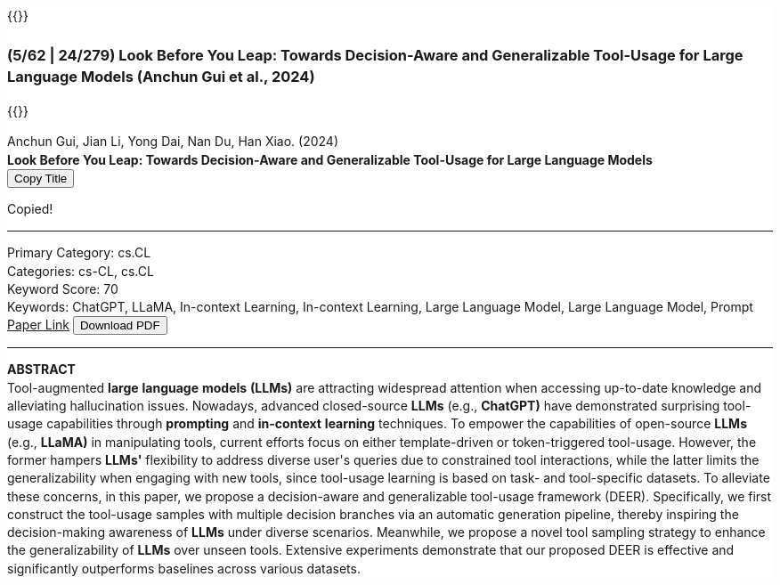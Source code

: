 {{</citation>}}


### (5/62 | 24/279) Look Before You Leap: Towards Decision-Aware and Generalizable Tool-Usage for Large Language Models (Anchun Gui et al., 2024)

{{<citation>}}

Anchun Gui, Jian Li, Yong Dai, Nan Du, Han Xiao. (2024)  
**Look Before You Leap: Towards Decision-Aware and Generalizable Tool-Usage for Large Language Models**
<br/>
<button class="copy-to-clipboard" title="Look Before You Leap: Towards Decision-Aware and Generalizable Tool-Usage for Large Language Models" index=24>
  <span class="copy-to-clipboard-item">Copy Title<span>
</button>
<div class="toast toast-copied toast-index-24 align-items-center text-bg-secondary border-0 position-absolute top-0 end-0" role="alert" aria-live="assertive" aria-atomic="true">
  <div class="d-flex">
    <div class="toast-body">
      Copied!
    </div>
  </div>
</div>

---
Primary Category: cs.CL  
Categories: cs-CL, cs.CL  
Keyword Score: 70  
Keywords: ChatGPT, LLaMA, In-context Learning, In-context Learning, Large Language Model, Large Language Model, Prompt  
<a type="button" class="btn btn-outline-primary" href="http://arxiv.org/abs/2402.16696v2" target="_blank" >Paper Link</a>
<button type="button" class="btn btn-outline-primary download-pdf" url="https://arxiv.org/pdf/2402.16696v2.pdf" filename="2402.16696v2.pdf">Download PDF</button>

---


**ABSTRACT**  
Tool-augmented <b>large</b> <b>language</b> <b>models</b> <b>(LLMs)</b> are attracting widespread attention when accessing up-to-date knowledge and alleviating hallucination issues. Nowadays, advanced closed-source <b>LLMs</b> (e.g., <b>ChatGPT)</b> have demonstrated surprising tool-usage capabilities through <b>prompting</b> and <b>in-context</b> <b>learning</b> techniques. To empower the capabilities of open-source <b>LLMs</b> (e.g., <b>LLaMA)</b> in manipulating tools, current efforts focus on either template-driven or token-triggered tool-usage. However, the former hampers <b>LLMs'</b> flexibility to address diverse user's queries due to constrained tool interactions, while the latter limits the generalizability when engaging with new tools, since tool-usage learning is based on task- and tool-specific datasets. To alleviate these concerns, in this paper, we propose a decision-aware and generalizable tool-usage framework (DEER). Specifically, we first construct the tool-usage samples with multiple decision branches via an automatic generation pipeline, thereby inspiring the decision-making awareness of <b>LLMs</b> under diverse scenarios. Meanwhile, we propose a novel tool sampling strategy to enhance the generalizability of <b>LLMs</b> over unseen tools. Extensive experiments demonstrate that our proposed DEER is effective and significantly outperforms baselines across various datasets.
